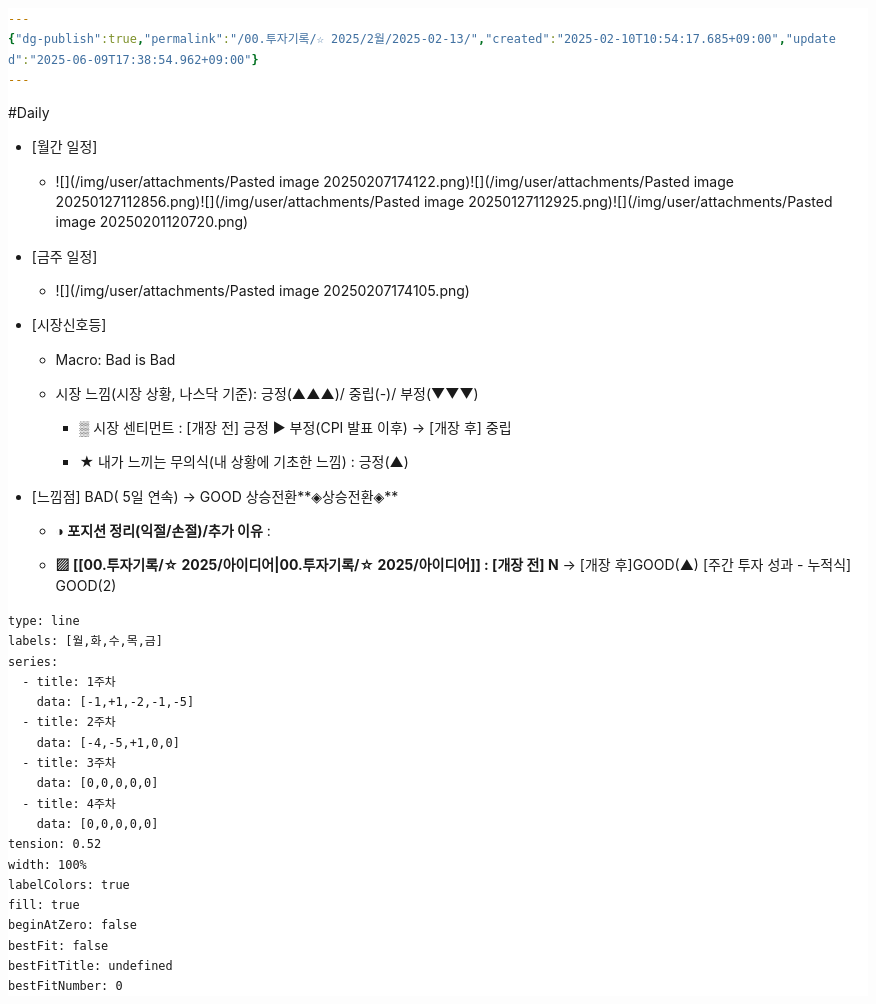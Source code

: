 ```yaml
---
{"dg-publish":true,"permalink":"/00.투자기록/☆ 2025/2월/2025-02-13/","created":"2025-02-10T10:54:17.685+09:00","updated":"2025-06-09T17:38:54.962+09:00"}
---
```


#Daily 


- [월간 일정]
	- ![](/img/user/attachments/Pasted image 20250207174122.png)![](/img/user/attachments/Pasted image 20250127112856.png)![](/img/user/attachments/Pasted image 20250127112925.png)![](/img/user/attachments/Pasted image 20250201120720.png)

- [금주 일정]
	- ![](/img/user/attachments/Pasted image 20250207174105.png)



- [시장신호등]
	- Macro: Bad is Bad
	  
	- 시장 느낌(시장 상황, 나스닥 기준): 긍정(▲▲▲)/ 중립(-)/ 부정(▼▼▼)
		  
		- ▒ 시장 센티먼트 : [개장 전] 긍정 ▶ 부정(CPI 발표 이후) → [개장 후] 중립 
		  
		- ★ 내가 느끼는 무의식(내 상황에 기초한 느낌) : 긍정(▲)



- [느낌점] BAD( 5일 연속) → GOOD 상승전환**◈상승전환◈**

	- **◑ 포지션 정리(익절/손절)/추가 이유** : 
	  
	- **▨ [[00.투자기록/☆ 2025/아이디어\|00.투자기록/☆ 2025/아이디어]] : [개장 전] N** → [개장 후]GOOD(▲)
	[주간 투자 성과 - 누적식] GOOD(2) 

```chart
type: line
labels: [월,화,수,목,금]
series:
  - title: 1주차
    data: [-1,+1,-2,-1,-5]
  - title: 2주차
    data: [-4,-5,+1,0,0]
  - title: 3주차
    data: [0,0,0,0,0]
  - title: 4주차
    data: [0,0,0,0,0]
tension: 0.52
width: 100%
labelColors: true
fill: true
beginAtZero: false
bestFit: false
bestFitTitle: undefined
bestFitNumber: 0
```
